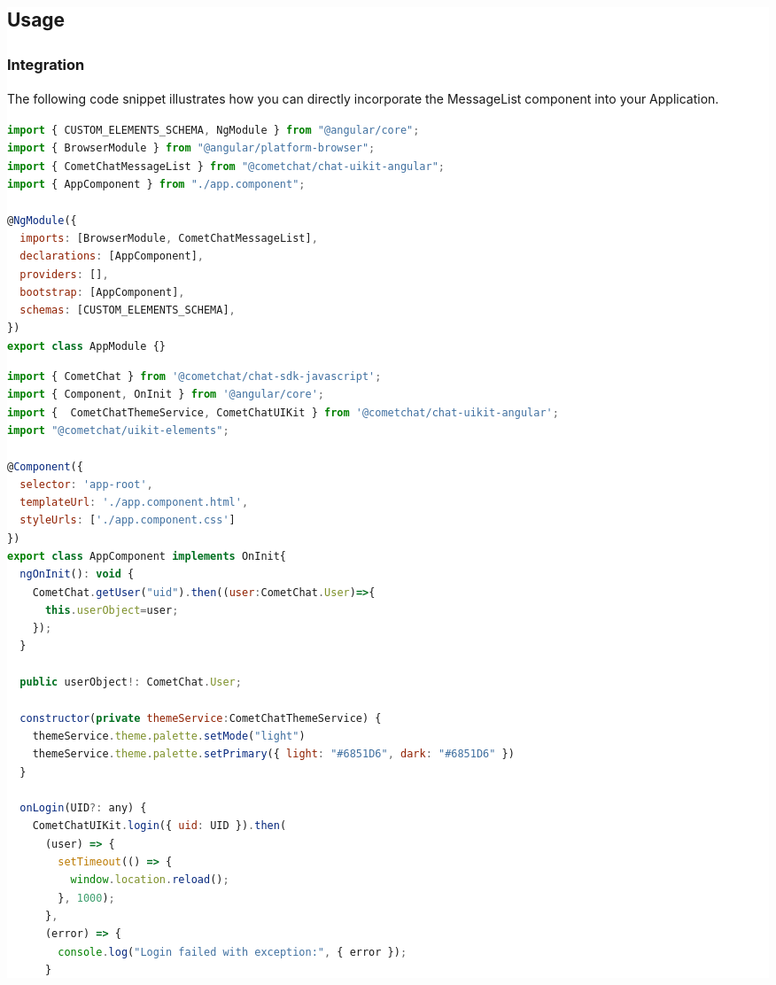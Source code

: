 
## Usage

### Integration

The following code snippet illustrates how you can directly incorporate the MessageList component into your Application.

<Tabs>
<TabItem value="js" label="app.module.ts">

```javascript
import { CUSTOM_ELEMENTS_SCHEMA, NgModule } from "@angular/core";
import { BrowserModule } from "@angular/platform-browser";
import { CometChatMessageList } from "@cometchat/chat-uikit-angular";
import { AppComponent } from "./app.component";

@NgModule({
  imports: [BrowserModule, CometChatMessageList],
  declarations: [AppComponent],
  providers: [],
  bootstrap: [AppComponent],
  schemas: [CUSTOM_ELEMENTS_SCHEMA],
})
export class AppModule {}
```

</TabItem>
<TabItem value="app.component.ts" label="app.component.ts">

```javascript
import { CometChat } from '@cometchat/chat-sdk-javascript';
import { Component, OnInit } from '@angular/core';
import {  CometChatThemeService, CometChatUIKit } from '@cometchat/chat-uikit-angular';
import "@cometchat/uikit-elements";

@Component({
  selector: 'app-root',
  templateUrl: './app.component.html',
  styleUrls: ['./app.component.css']
})
export class AppComponent implements OnInit{
  ngOnInit(): void {
    CometChat.getUser("uid").then((user:CometChat.User)=>{
      this.userObject=user;
    });
  }

  public userObject!: CometChat.User;

  constructor(private themeService:CometChatThemeService) {
    themeService.theme.palette.setMode("light")
    themeService.theme.palette.setPrimary({ light: "#6851D6", dark: "#6851D6" })
  }

  onLogin(UID?: any) {
    CometChatUIKit.login({ uid: UID }).then(
      (user) => {
        setTimeout(() => {
          window.location.reload();
        }, 1000);
      },
      (error) => {
        console.log("Login failed with exception:", { error });
      }
```